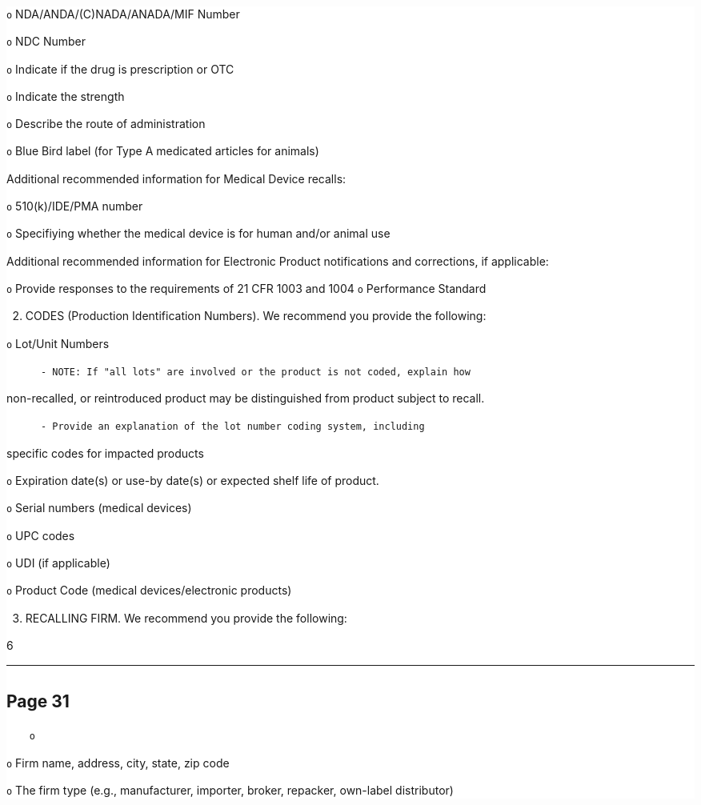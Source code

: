`o` NDA/ANDA/(C)NADA/ANADA/MIF Number

`o` NDC Number

`o` Indicate if the drug is prescription or OTC

`o` Indicate the strength

`o` Describe the route of administration

`o` Blue Bird label (for Type A medicated articles for animals)

Additional recommended information for Medical Device recalls:

`o` 510(k)/IDE/PMA number

`o` Specifiying whether the medical device is for human and/or animal use

Additional recommended information for Electronic Product notifications and corrections, if
applicable:

`o` Provide responses to the requirements of 21 CFR 1003 and 1004
`o` Performance Standard

2. CODES (Production Identification Numbers). We recommend you provide the
following:

`o` Lot/Unit Numbers

          - NOTE: If "all lots" are involved or the product is not coded, explain how
non-recalled, or reintroduced product may be distinguished from product
subject to recall.

          - Provide an explanation of the lot number coding system, including
specific codes for impacted products

`o` Expiration date(s) or use-by date(s) or expected shelf life of product.

`o` Serial numbers (medical devices)

`o` UPC codes

`o` UDI (if applicable)

`o` Product Code (medical devices/electronic products)

3. RECALLING FIRM. We recommend you provide the following:

6


-----

## Page 31

```
    o

```
`o` Firm name, address, city, state, zip code

`o` The firm type (e.g., manufacturer, importer, broker, repacker, own-label
distributor)
